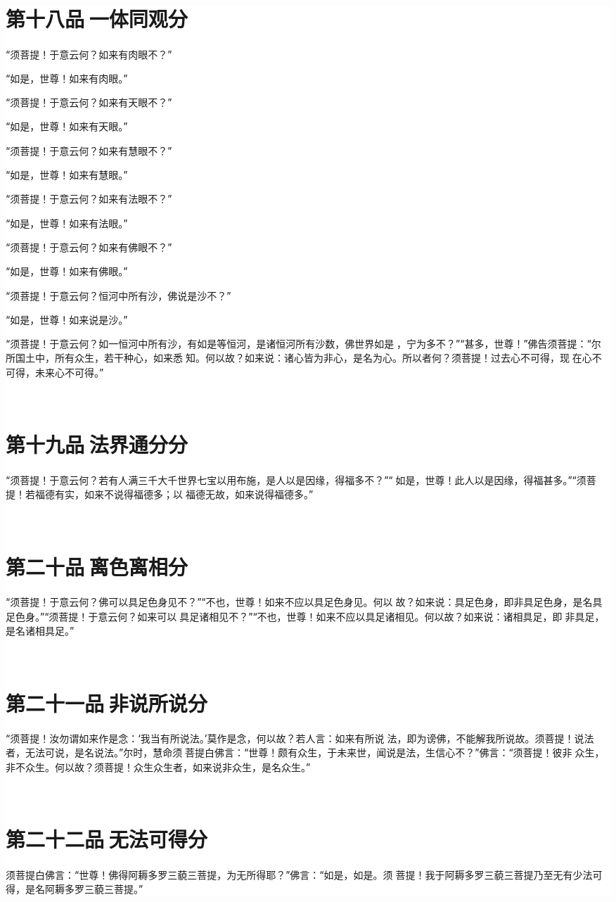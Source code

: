 <h1 id="第十八品-一体同观分">第十八品 一体同观分</h1>

<p>“须菩提！于意云何？如来有肉眼不？”</p>

<p>“如是，世尊！如来有肉眼。”</p>

<p>“须菩提！于意云何？如来有天眼不？”</p>

<p>“如是，世尊！如来有天眼。”</p>

<p>“须菩提！于意云何？如来有慧眼不？”</p>

<p>“如是，世尊！如来有慧眼。”</p>

<p>“须菩提！于意云何？如来有法眼不？”</p>

<p>“如是，世尊！如来有法眼。”</p>

<p>“须菩提！于意云何？如来有佛眼不？”</p>

<p>“如是，世尊！如来有佛眼。”</p>

<p>“须菩提！于意云何？恒河中所有沙，佛说是沙不？”</p>

<p>“如是，世尊！如来说是沙。”</p>

<p>“须菩提！于意云何？如一恒河中所有沙，有如是等恒河，是诸恒河所有沙数，佛世界如是
，宁为多不？”“甚多，世尊！”佛告须菩提：“尔所国土中，所有众生，若干种心，如来悉
知。何以故？如来说：诸心皆为非心，是名为心。所以者何？须菩提！过去心不可得，现
在心不可得，未来心不可得。”</p>

<p>　</p>

<h1 id="第十九品-法界通分分">第十九品 法界通分分</h1>

<p>“须菩提！于意云何？若有人满三千大千世界七宝以用布施，是人以是因缘，得福多不？”“
如是，世尊！此人以是因缘，得福甚多。”“须菩提！若福德有实，如来不说得福德多；以
福德无故，如来说得福德多。”</p>

<p>　</p>

<h1 id="第二十品-离色离相分">第二十品 离色离相分</h1>

<p>“须菩提！于意云何？佛可以具足色身见不？”“不也，世尊！如来不应以具足色身见。何以
故？如来说：具足色身，即非具足色身，是名具足色身。”“须菩提！于意云何？如来可以
具足诸相见不？”“不也，世尊！如来不应以具足诸相见。何以故？如来说：诸相具足，即
非具足，是名诸相具足。”</p>

<p>　</p>

<h1 id="第二十一品-非说所说分">第二十一品 非说所说分</h1>

<p>“须菩提！汝勿谓如来作是念：‘我当有所说法。’莫作是念，何以故？若人言：如来有所说
法，即为谤佛，不能解我所说故。须菩提！说法者，无法可说，是名说法。”尔时，慧命须
菩提白佛言：“世尊！颇有众生，于未来世，闻说是法，生信心不？”佛言：“须菩提！彼非
众生，非不众生。何以故？须菩提！众生众生者，如来说非众生，是名众生。”</p>

<p>　</p>

<h1 id="第二十二品-无法可得分">第二十二品 无法可得分</h1>

<p>须菩提白佛言：“世尊！佛得阿耨多罗三藐三菩提，为无所得耶？”佛言：“如是，如是。须
菩提！我于阿耨多罗三藐三菩提乃至无有少法可得，是名阿耨多罗三藐三菩提。”</p>
